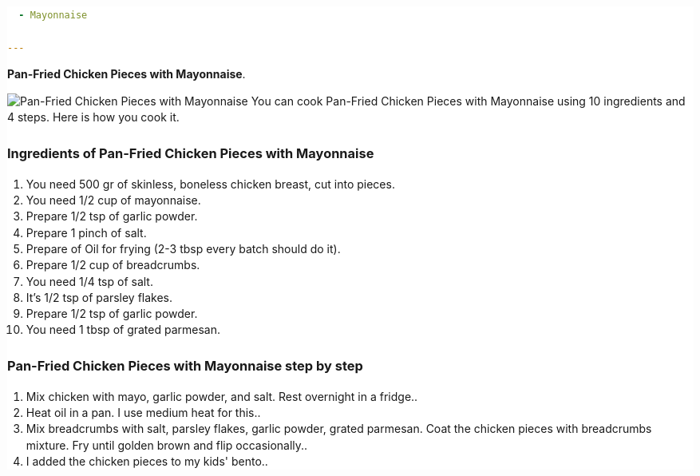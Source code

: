 ```yaml
  - Mayonnaise

---
```

**Pan-Fried Chicken Pieces with Mayonnaise**. 

<img src="https://img-global.cpcdn.com/recipes/a68a2bb750a8d64f/751x532cq70/pan-fried-chicken-pieces-with-mayonnaise-recipe-main-photo.jpg" alt="Pan-Fried Chicken Pieces with Mayonnaise" style="width: 100%;" /> You can cook Pan-Fried Chicken Pieces with Mayonnaise using 10 ingredients and 4 steps. Here is how you cook it. 

### Ingredients of Pan-Fried Chicken Pieces with Mayonnaise

  1. You need 500 gr of skinless, boneless chicken breast, cut into pieces. 
  2. You need 1/2 cup of mayonnaise. 
  3. Prepare 1/2 tsp of garlic powder. 
  4. Prepare 1 pinch of salt. 
  5. Prepare of Oil for frying (2-3 tbsp every batch should do it). 
  6. Prepare 1/2 cup of breadcrumbs. 
  7. You need 1/4 tsp of salt. 
  8. It&#8217;s 1/2 tsp of parsley flakes. 
  9. Prepare 1/2 tsp of garlic powder. 
 10. You need 1 tbsp of grated parmesan. 

### Pan-Fried Chicken Pieces with Mayonnaise step by step

  1. Mix chicken with mayo, garlic powder, and salt. Rest overnight in a fridge.. 
  2. Heat oil in a pan. I use medium heat for this.. 
  3. Mix breadcrumbs with salt, parsley flakes, garlic powder, grated parmesan. Coat the chicken pieces with breadcrumbs mixture. Fry until golden brown and flip occasionally.. 
  4. I added the chicken pieces to my kids' bento..